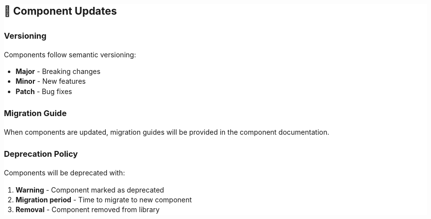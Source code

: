 
## 🔄 Component Updates

### Versioning

Components follow semantic versioning:

- **Major** - Breaking changes
- **Minor** - New features
- **Patch** - Bug fixes

### Migration Guide

When components are updated, migration guides will be provided in the component documentation.

### Deprecation Policy

Components will be deprecated with:

1. **Warning** - Component marked as deprecated
2. **Migration period** - Time to migrate to new component
3. **Removal** - Component removed from library
